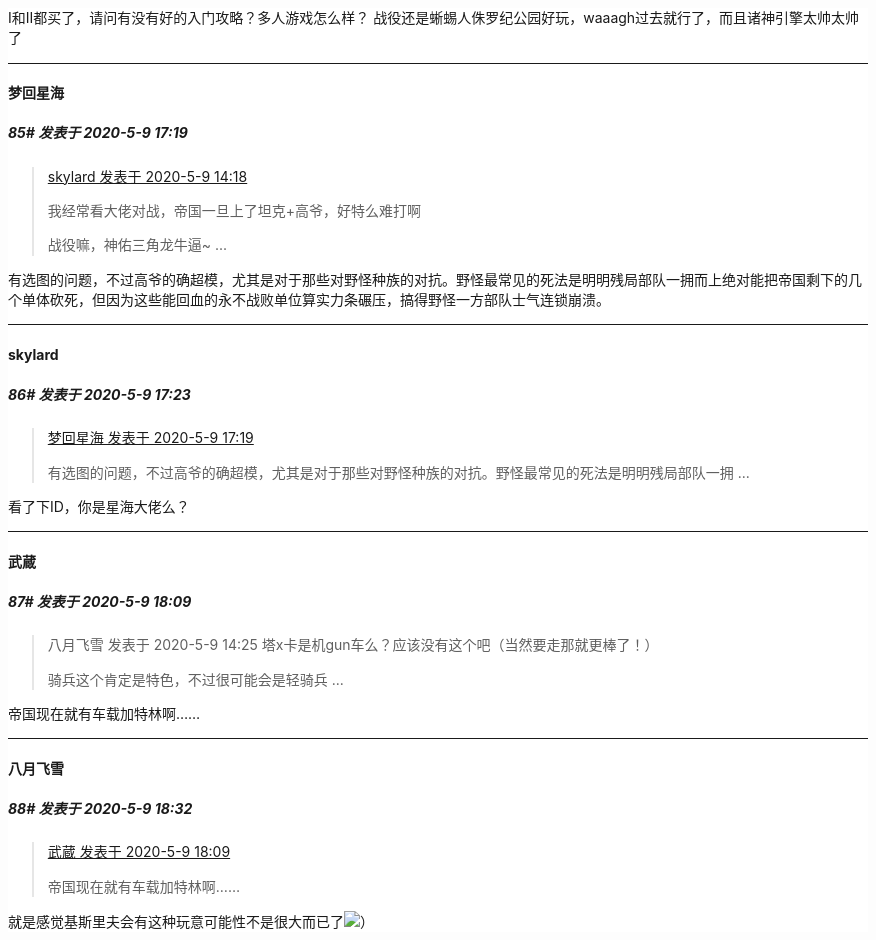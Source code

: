 I和II都买了，请问有没有好的入门攻略？多人游戏怎么样？</blockquote>
战役还是蜥蜴人侏罗纪公园好玩，waaagh过去就行了，而且诸神引擎太帅太帅了


-----

####  梦回星海  
##### 85#       发表于 2020-5-9 17:19


<blockquote><a href="httphttps://bbs.saraba1st.com/2b/forum.php?mod=redirect&amp;goto=findpost&amp;pid=47356319&amp;ptid=1933350" target="_blank">skylard 发表于 2020-5-9 14:18</a>

我经常看大佬对战，帝国一旦上了坦克+高爷，好特么难打啊

战役嘛，神佑三角龙牛逼~ ...</blockquote>
有选图的问题，不过高爷的确超模，尤其是对于那些对野怪种族的对抗。野怪最常见的死法是明明残局部队一拥而上绝对能把帝国剩下的几个单体砍死，但因为这些能回血的永不战败单位算实力条碾压，搞得野怪一方部队士气连锁崩溃。


-----

####  skylard  
##### 86#       发表于 2020-5-9 17:23


<blockquote><a href="httphttps://bbs.saraba1st.com/2b/forum.php?mod=redirect&amp;goto=findpost&amp;pid=47358268&amp;ptid=1933350" target="_blank">梦回星海 发表于 2020-5-9 17:19</a>

有选图的问题，不过高爷的确超模，尤其是对于那些对野怪种族的对抗。野怪最常见的死法是明明残局部队一拥 ...</blockquote>
看了下ID，你是星海大佬么？


-----

####  武蔵  
##### 87#       发表于 2020-5-9 18:09


<blockquote>八月飞雪 发表于 2020-5-9 14:25
塔x卡是机gun车么？应该没有这个吧（当然要走那就更棒了！）


骑兵这个肯定是特色，不过很可能会是轻骑兵 ...</blockquote>
帝国现在就有车载加特林啊……


-----

####  八月飞雪  
##### 88#       发表于 2020-5-9 18:32


<blockquote><a href="httphttps://bbs.saraba1st.com/2b/forum.php?mod=redirect&amp;goto=findpost&amp;pid=47358713&amp;ptid=1933350" target="_blank">武蔵 发表于 2020-5-9 18:09</a>

帝国现在就有车载加特林啊……</blockquote>
就是感觉基斯里夫会有这种玩意可能性不是很大而已了<img src="https://static.saraba1st.com/image/smiley/face2017/068.png" referrerpolicy="no-referrer">）
